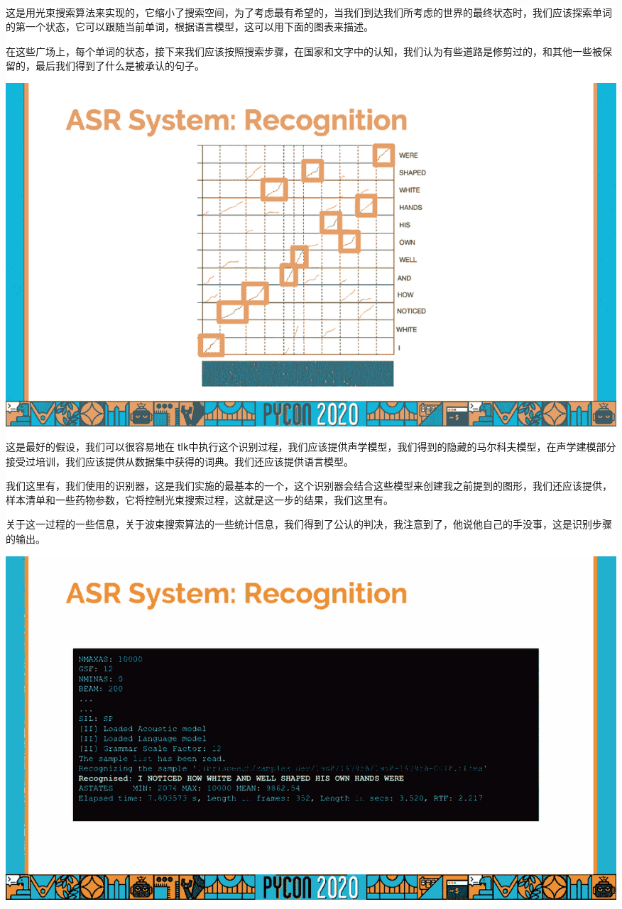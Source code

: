 这是用光束搜索算法来实现的，它缩小了搜索空间，为了考虑最有希望的，当我们到达我们所考虑的世界的最终状态时，我们应该探索单词的第一个状态，它可以跟随当前单词，根据语言模型，这可以用下面的图表来描述。

在这些广场上，每个单词的状态，接下来我们应该按照搜索步骤，在国家和文字中的认知，我们认为有些道路是修剪过的，和其他一些被保留的，最后我们得到了什么是被承认的句子。



![](img/4cd1e00d705c45f93050c5418d61f548_13.png)

这是最好的假设，我们可以很容易地在 tlk中执行这个识别过程，我们应该提供声学模型，我们得到的隐藏的马尔科夫模型，在声学建模部分接受过培训，我们应该提供从数据集中获得的词典。我们还应该提供语言模型。

我们这里有，我们使用的识别器，这是我们实施的最基本的一个，这个识别器会结合这些模型来创建我之前提到的图形，我们还应该提供，样本清单和一些药物参数，它将控制光束搜索过程，这就是这一步的结果，我们这里有。

关于这一过程的一些信息，关于波束搜索算法的一些统计信息，我们得到了公认的判决，我注意到了，他说他自己的手没事，这是识别步骤的输出。



![](img/4cd1e00d705c45f93050c5418d61f548_15.png)
